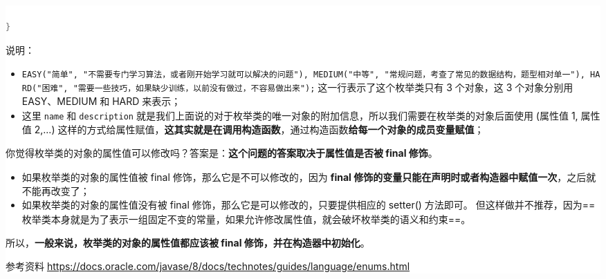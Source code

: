 ```java

}
```
说明：
- `EASY("简单", "不需要专门学习算法，或者刚开始学习就可以解决的问题"), MEDIUM("中等", "常规问题，考查了常见的数据结构，题型相对单一"), HARD("困难", "需要一些技巧，如果缺少训练，以前没有做过，不容易做出来");` 这一行表示了这个枚举类只有 3 个对象，这 3 个对象分别用 EASY、MEDIUM 和 HARD 来表示；
- 这里 `name` 和 `description` 就是我们上面说的对于枚举类的唯一对象的附加信息，所以我们需要在枚举类的对象后面使用 (属性值 1, 属性值 2,...) 这样的方式给属性赋值，**这其实就是在调用构造函数**，通过构造函数**给每一个对象的成员变量赋值**；

你觉得枚举类的对象的属性值可以修改吗？答案是：**这个问题的答案取决于属性值是否被 final 修饰**。
- 如果枚举类的对象的属性值被 final 修饰，那么它是不可以修改的，因为 **final 修饰的变量只能在声明时或者构造器中赋值一次**，之后就不能再改变了；
- 如果枚举类的对象的属性值没有被 final 修饰，那么它是可以修改的，只要提供相应的 setter() 方法即可。 但这样做并不推荐，因为==枚举类本身就是为了表示一组固定不变的常量，如果允许修改属性值，就会破坏枚举类的语义和约束==。

所以，**一般来说，枚举类的对象的属性值都应该被 final 修饰，并在构造器中初始化**。

参考资料
https://docs.oracle.com/javase/8/docs/technotes/guides/language/enums.html


